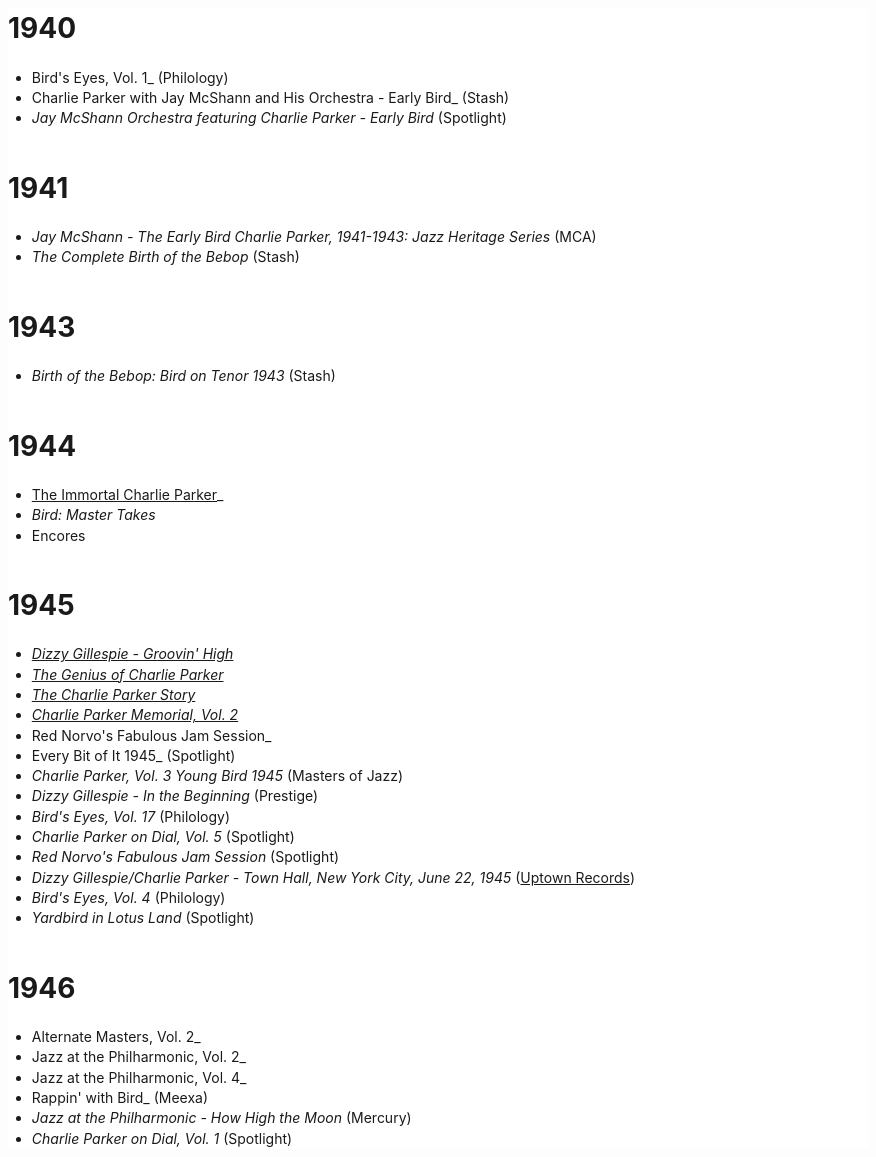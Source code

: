 # 1940

- Bird's Eyes, Vol. 1_ (Philology)
- Charlie Parker with Jay McShann and His Orchestra - Early Bird_ (Stash)
- _Jay McShann Orchestra featuring Charlie Parker - Early Bird_ (Spotlight)

# 1941

- _Jay McShann - The Early Bird Charlie Parker, 1941-1943: Jazz Heritage Series_ (MCA)
- _The Complete Birth of the Bebop_ (Stash)

# 1943

- _Birth of the Bebop: Bird on Tenor 1943_ (Stash)
# 1944
-  [The Immortal Charlie Parker](https://en.wikipedia.org/wiki/The_Immortal_Charlie_Parker "The Immortal Charlie Parker")_
- _Bird: Master Takes_
- Encores

# 1945
- _[Dizzy Gillespie - Groovin' High](https://en.wikipedia.org/wiki/Groovin%27_High_(Dizzy_Gillespie_album) "Groovin' High (Dizzy Gillespie album)")_
- _[The Genius of Charlie Parker](https://en.wikipedia.org/wiki/The_Genius_of_Charlie_Parker "The Genius of Charlie Parker")_
- _[The Charlie Parker Story](https://en.wikipedia.org/wiki/The_Charlie_Parker_Story "The Charlie Parker Story")_
- _[Charlie Parker Memorial, Vol. 2](https://en.wikipedia.org/wiki/Charlie_Parker_Memorial,_Vol._2 "Charlie Parker Memorial, Vol. 2")_
- Red Norvo's Fabulous Jam Session_
- Every Bit of It 1945_ (Spotlight)
- _Charlie Parker, Vol. 3 Young Bird 1945_ (Masters of Jazz)
- _Dizzy Gillespie - In the Beginning_ (Prestige)
- _Bird's Eyes, Vol. 17_ (Philology)
- _Charlie Parker on Dial, Vol. 5_ (Spotlight)
- _Red Norvo's Fabulous Jam Session_ (Spotlight)
- _Dizzy Gillespie/Charlie Parker - Town Hall, New York City, June 22, 1945_ ([Uptown Records](https://en.wikipedia.org/wiki/Uptown_Records_(jazz) "Uptown Records (jazz)"))
- _Bird's Eyes, Vol. 4_ (Philology)
- _Yardbird in Lotus Land_ (Spotlight)

# 1946

- Alternate Masters, Vol. 2_
- Jazz at the Philharmonic, Vol. 2_
- Jazz at the Philharmonic, Vol. 4_
- Rappin' with Bird_ (Meexa)
- _Jazz at the Philharmonic - How High the Moon_ (Mercury)
- _Charlie Parker on Dial, Vol. 1_ (Spotlight)

